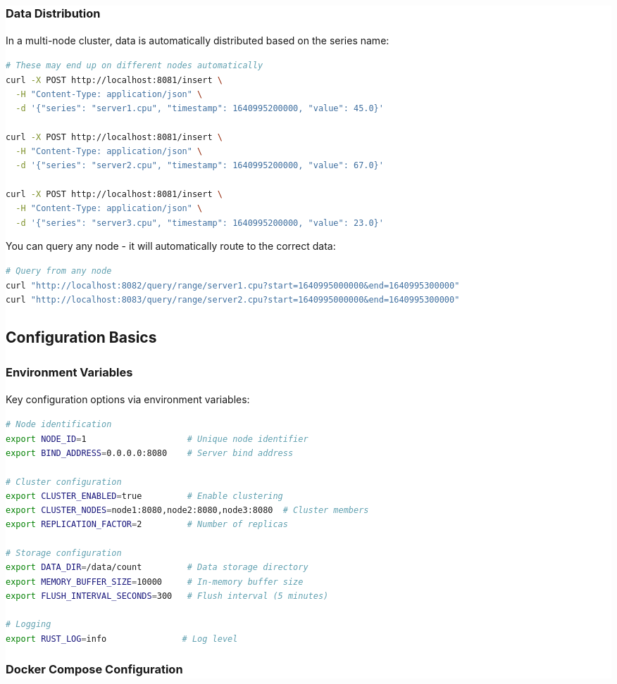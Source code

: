 ### Data Distribution

In a multi-node cluster, data is automatically distributed based on the series name:

```bash
# These may end up on different nodes automatically
curl -X POST http://localhost:8081/insert \
  -H "Content-Type: application/json" \
  -d '{"series": "server1.cpu", "timestamp": 1640995200000, "value": 45.0}'

curl -X POST http://localhost:8081/insert \
  -H "Content-Type: application/json" \
  -d '{"series": "server2.cpu", "timestamp": 1640995200000, "value": 67.0}'

curl -X POST http://localhost:8081/insert \
  -H "Content-Type: application/json" \
  -d '{"series": "server3.cpu", "timestamp": 1640995200000, "value": 23.0}'
```

You can query any node - it will automatically route to the correct data:

```bash
# Query from any node
curl "http://localhost:8082/query/range/server1.cpu?start=1640995000000&end=1640995300000"
curl "http://localhost:8083/query/range/server2.cpu?start=1640995000000&end=1640995300000"
```

## Configuration Basics

### Environment Variables

Key configuration options via environment variables:

```bash
# Node identification
export NODE_ID=1                    # Unique node identifier
export BIND_ADDRESS=0.0.0.0:8080    # Server bind address

# Cluster configuration  
export CLUSTER_ENABLED=true         # Enable clustering
export CLUSTER_NODES=node1:8080,node2:8080,node3:8080  # Cluster members
export REPLICATION_FACTOR=2         # Number of replicas

# Storage configuration
export DATA_DIR=/data/count         # Data storage directory
export MEMORY_BUFFER_SIZE=10000     # In-memory buffer size
export FLUSH_INTERVAL_SECONDS=300   # Flush interval (5 minutes)

# Logging
export RUST_LOG=info               # Log level
```

### Docker Compose Configuration
